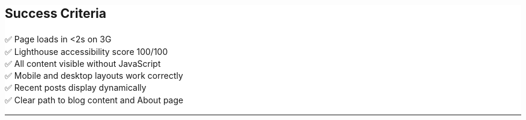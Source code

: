 
## Success Criteria

✅ Page loads in <2s on 3G  
✅ Lighthouse accessibility score 100/100  
✅ All content visible without JavaScript  
✅ Mobile and desktop layouts work correctly  
✅ Recent posts display dynamically  
✅ Clear path to blog content and About page  

---

